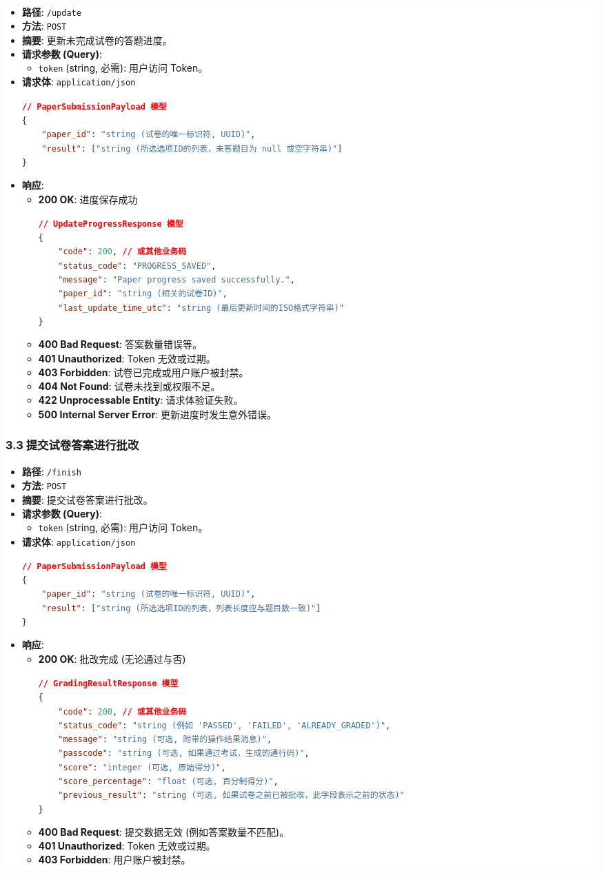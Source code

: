 -   **路径**: `/update`
-   **方法**: `POST`
-   **摘要**: 更新未完成试卷的答题进度。
-   **请求参数 (Query)**:
    -   `token` (string, 必需): 用户访问 Token。
-   **请求体**: `application/json`
    ```json
    // PaperSubmissionPayload 模型
    {
        "paper_id": "string (试卷的唯一标识符, UUID)",
        "result": ["string (所选选项ID的列表，未答题目为 null 或空字符串)"]
    }
    ```
-   **响应**:
    -   **200 OK**: 进度保存成功
        ```json
        // UpdateProgressResponse 模型
        {
            "code": 200, // 或其他业务码
            "status_code": "PROGRESS_SAVED",
            "message": "Paper progress saved successfully.",
            "paper_id": "string (相关的试卷ID)",
            "last_update_time_utc": "string (最后更新时间的ISO格式字符串)"
        }
        ```
    -   **400 Bad Request**: 答案数量错误等。
    -   **401 Unauthorized**: Token 无效或过期。
    -   **403 Forbidden**: 试卷已完成或用户账户被封禁。
    -   **404 Not Found**: 试卷未找到或权限不足。
    -   **422 Unprocessable Entity**: 请求体验证失败。
    -   **500 Internal Server Error**: 更新进度时发生意外错误。

### 3.3 提交试卷答案进行批改

-   **路径**: `/finish`
-   **方法**: `POST`
-   **摘要**: 提交试卷答案进行批改。
-   **请求参数 (Query)**:
    -   `token` (string, 必需): 用户访问 Token。
-   **请求体**: `application/json`
    ```json
    // PaperSubmissionPayload 模型
    {
        "paper_id": "string (试卷的唯一标识符, UUID)",
        "result": ["string (所选选项ID的列表，列表长度应与题目数一致)"]
    }
    ```
-   **响应**:
    -   **200 OK**: 批改完成 (无论通过与否)
        ```json
        // GradingResultResponse 模型
        {
            "code": 200, // 或其他业务码
            "status_code": "string (例如 'PASSED', 'FAILED', 'ALREADY_GRADED')",
            "message": "string (可选, 附带的操作结果消息)",
            "passcode": "string (可选, 如果通过考试，生成的通行码)",
            "score": "integer (可选, 原始得分)",
            "score_percentage": "float (可选, 百分制得分)",
            "previous_result": "string (可选, 如果试卷之前已被批改，此字段表示之前的状态)"
        }
        ```
    -   **400 Bad Request**: 提交数据无效 (例如答案数量不匹配)。
    -   **401 Unauthorized**: Token 无效或过期。
    -   **403 Forbidden**: 用户账户被封禁。